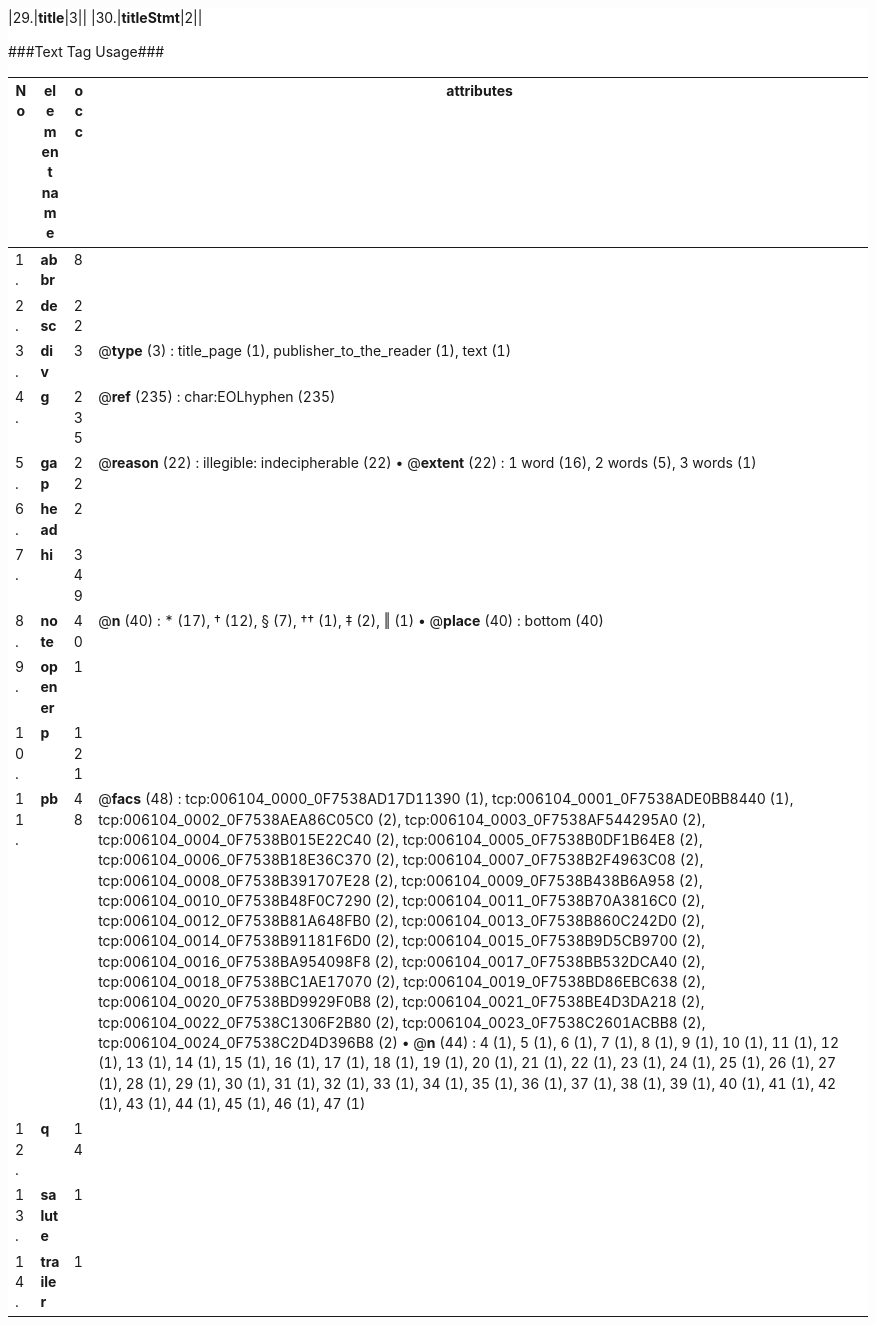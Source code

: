 |29.|__title__|3||
|30.|__titleStmt__|2||


###Text Tag Usage###

|No|element name|occ|attributes|
|---|---|---|---|
|1.|__abbr__|8||
|2.|__desc__|22||
|3.|__div__|3| @__type__ (3) : title_page (1), publisher_to_the_reader (1), text (1)|
|4.|__g__|235| @__ref__ (235) : char:EOLhyphen (235)|
|5.|__gap__|22| @__reason__ (22) : illegible: indecipherable (22)  •  @__extent__ (22) : 1 word (16), 2 words (5), 3 words (1)|
|6.|__head__|2||
|7.|__hi__|349||
|8.|__note__|40| @__n__ (40) : * (17), † (12), § (7), †† (1), ‡ (2), ‖ (1)  •  @__place__ (40) : bottom (40)|
|9.|__opener__|1||
|10.|__p__|121||
|11.|__pb__|48| @__facs__ (48) : tcp:006104_0000_0F7538AD17D11390 (1), tcp:006104_0001_0F7538ADE0BB8440 (1), tcp:006104_0002_0F7538AEA86C05C0 (2), tcp:006104_0003_0F7538AF544295A0 (2), tcp:006104_0004_0F7538B015E22C40 (2), tcp:006104_0005_0F7538B0DF1B64E8 (2), tcp:006104_0006_0F7538B18E36C370 (2), tcp:006104_0007_0F7538B2F4963C08 (2), tcp:006104_0008_0F7538B391707E28 (2), tcp:006104_0009_0F7538B438B6A958 (2), tcp:006104_0010_0F7538B48F0C7290 (2), tcp:006104_0011_0F7538B70A3816C0 (2), tcp:006104_0012_0F7538B81A648FB0 (2), tcp:006104_0013_0F7538B860C242D0 (2), tcp:006104_0014_0F7538B91181F6D0 (2), tcp:006104_0015_0F7538B9D5CB9700 (2), tcp:006104_0016_0F7538BA954098F8 (2), tcp:006104_0017_0F7538BB532DCA40 (2), tcp:006104_0018_0F7538BC1AE17070 (2), tcp:006104_0019_0F7538BD86EBC638 (2), tcp:006104_0020_0F7538BD9929F0B8 (2), tcp:006104_0021_0F7538BE4D3DA218 (2), tcp:006104_0022_0F7538C1306F2B80 (2), tcp:006104_0023_0F7538C2601ACBB8 (2), tcp:006104_0024_0F7538C2D4D396B8 (2)  •  @__n__ (44) : 4 (1), 5 (1), 6 (1), 7 (1), 8 (1), 9 (1), 10 (1), 11 (1), 12 (1), 13 (1), 14 (1), 15 (1), 16 (1), 17 (1), 18 (1), 19 (1), 20 (1), 21 (1), 22 (1), 23 (1), 24 (1), 25 (1), 26 (1), 27 (1), 28 (1), 29 (1), 30 (1), 31 (1), 32 (1), 33 (1), 34 (1), 35 (1), 36 (1), 37 (1), 38 (1), 39 (1), 40 (1), 41 (1), 42 (1), 43 (1), 44 (1), 45 (1), 46 (1), 47 (1)|
|12.|__q__|14||
|13.|__salute__|1||
|14.|__trailer__|1||
